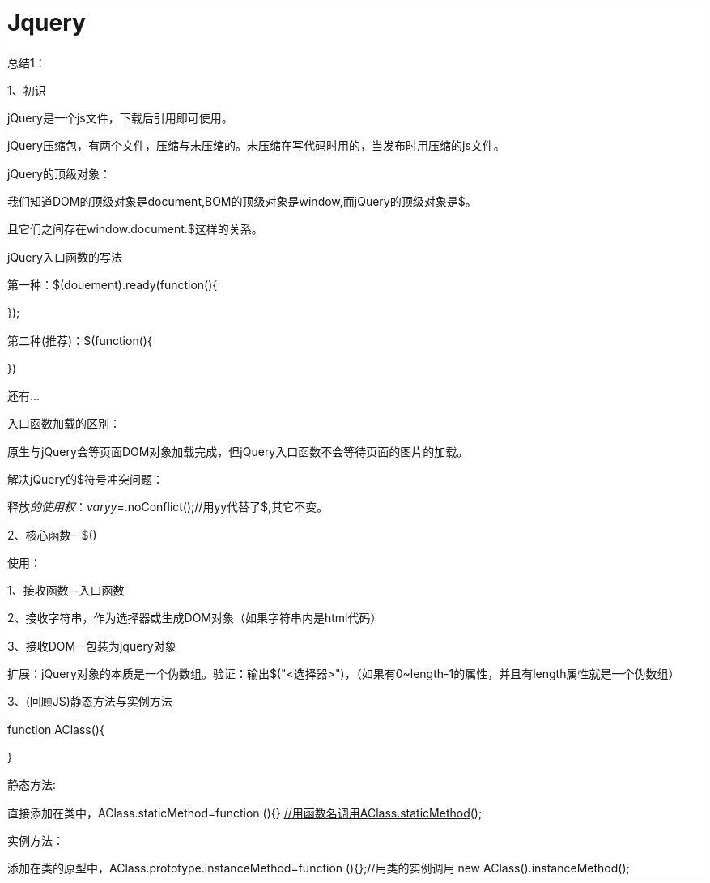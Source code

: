 # Jquery

总结1：

1、初识

jQuery是一个js文件，下载后引用即可使用。

jQuery压缩包，有两个文件，压缩与未压缩的。未压缩在写代码时用的，当发布时用压缩的js文件。

jQuery的顶级对象：

我们知道DOM的顶级对象是document,BOM的顶级对象是window,而jQuery的顶级对象是\$。

且它们之间存在window\.document.\$这样的关系。

jQuery入口函数的写法

第一种：\$(douement).ready(function(){

});

第二种(推荐)：\$(function(){

})

还有...

入口函数加载的区别：

原生与jQuery会等页面DOM对象加载完成，但jQuery入口函数不会等待页面的图片的加载。

解决jQuery的\$符号冲突问题：

释放$的使用权：var yy=$.noConflict();//用yy代替了\$,其它不变。

2、核心函数--\$()

使用：

1、接收函数--入口函数

2、接收字符串，作为选择器或生成DOM对象（如果字符串内是html代码）

3、接收DOM--包装为jquery对象

扩展：jQuery对象的本质是一个伪数组。验证：输出\$("<选择器>")，（如果有0\~length-1的属性，并且有length属性就是一个伪数组）

3、(回顾JS)静态方法与实例方法

function AClass(){

}

静态方法:

直接添加在类中，AClass.staticMethod=function (){} [//用函数名调用AClass.staticMethod](//xn--AClass-hh3ji0lsw5cx36ada5231e.staticMethod "//用函数名调用AClass.staticMethod")();

实例方法：

添加在类的原型中，AClass.prototype.instanceMethod=function (){};//用类的实例调用 new AClass().instanceMethod();
